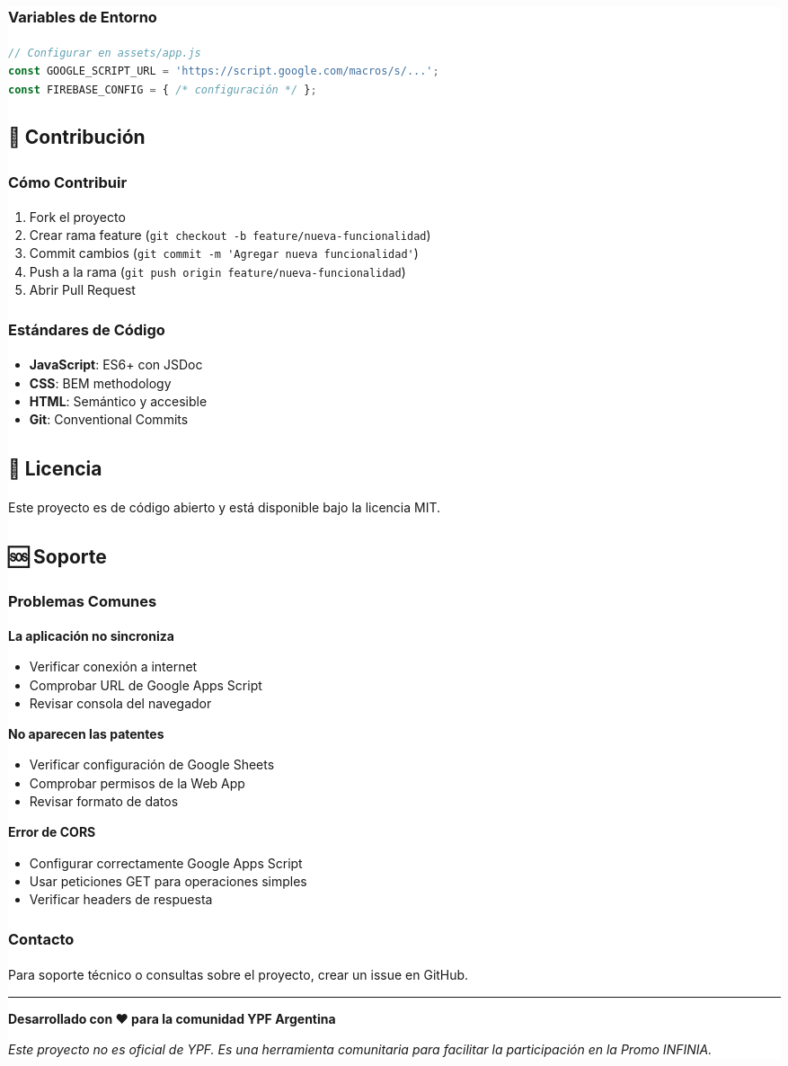 ### Variables de Entorno
```javascript
// Configurar en assets/app.js
const GOOGLE_SCRIPT_URL = 'https://script.google.com/macros/s/...';
const FIREBASE_CONFIG = { /* configuración */ };
```

## 🤝 Contribución

### Cómo Contribuir
1. Fork el proyecto
2. Crear rama feature (`git checkout -b feature/nueva-funcionalidad`)
3. Commit cambios (`git commit -m 'Agregar nueva funcionalidad'`)
4. Push a la rama (`git push origin feature/nueva-funcionalidad`)
5. Abrir Pull Request

### Estándares de Código
- **JavaScript**: ES6+ con JSDoc
- **CSS**: BEM methodology
- **HTML**: Semántico y accesible
- **Git**: Conventional Commits

## 📄 Licencia

Este proyecto es de código abierto y está disponible bajo la licencia MIT.

## 🆘 Soporte

### Problemas Comunes

**La aplicación no sincroniza**
- Verificar conexión a internet
- Comprobar URL de Google Apps Script
- Revisar consola del navegador

**No aparecen las patentes**
- Verificar configuración de Google Sheets
- Comprobar permisos de la Web App
- Revisar formato de datos

**Error de CORS**
- Configurar correctamente Google Apps Script
- Usar peticiones GET para operaciones simples
- Verificar headers de respuesta

### Contacto
Para soporte técnico o consultas sobre el proyecto, crear un issue en GitHub.

---

**Desarrollado con ❤️ para la comunidad YPF Argentina**

*Este proyecto no es oficial de YPF. Es una herramienta comunitaria para facilitar la participación en la Promo INFINIA.* 